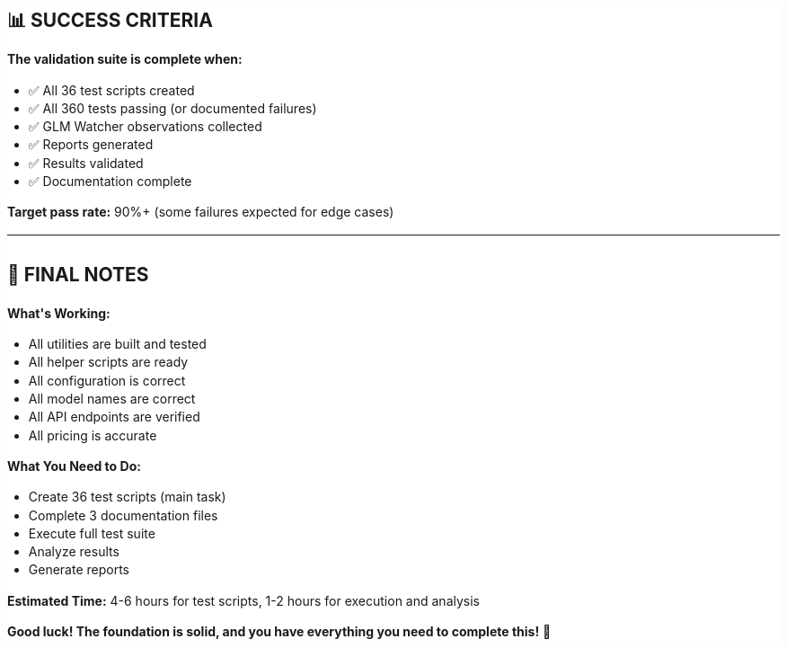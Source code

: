 
## 📊 SUCCESS CRITERIA

**The validation suite is complete when:**

- ✅ All 36 test scripts created
- ✅ All 360 tests passing (or documented failures)
- ✅ GLM Watcher observations collected
- ✅ Reports generated
- ✅ Results validated
- ✅ Documentation complete

**Target pass rate:** 90%+ (some failures expected for edge cases)

---

## 🎉 FINAL NOTES

**What's Working:**
- All utilities are built and tested
- All helper scripts are ready
- All configuration is correct
- All model names are correct
- All API endpoints are verified
- All pricing is accurate

**What You Need to Do:**
- Create 36 test scripts (main task)
- Complete 3 documentation files
- Execute full test suite
- Analyze results
- Generate reports

**Estimated Time:** 4-6 hours for test scripts, 1-2 hours for execution and analysis

**Good luck! The foundation is solid, and you have everything you need to complete this!** 🚀

